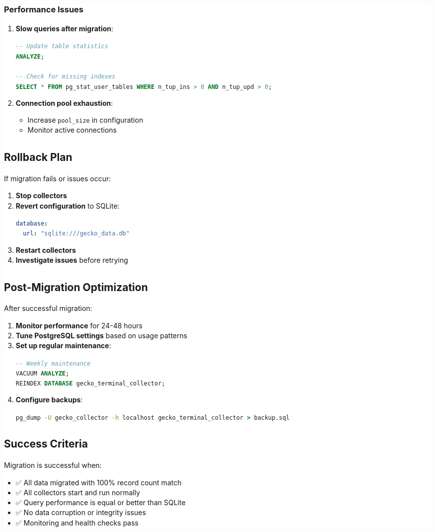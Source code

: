 ### Performance Issues

1. **Slow queries after migration**:
   ```sql
   -- Update table statistics
   ANALYZE;
   
   -- Check for missing indexes
   SELECT * FROM pg_stat_user_tables WHERE n_tup_ins > 0 AND n_tup_upd > 0;
   ```

2. **Connection pool exhaustion**:
   - Increase `pool_size` in configuration
   - Monitor active connections

## Rollback Plan

If migration fails or issues occur:

1. **Stop collectors**
2. **Revert configuration** to SQLite:
   ```yaml
   database:
     url: "sqlite:///gecko_data.db"
   ```
3. **Restart collectors**
4. **Investigate issues** before retrying

## Post-Migration Optimization

After successful migration:

1. **Monitor performance** for 24-48 hours
2. **Tune PostgreSQL settings** based on usage patterns
3. **Set up regular maintenance**:
   ```sql
   -- Weekly maintenance
   VACUUM ANALYZE;
   REINDEX DATABASE gecko_terminal_collector;
   ```
4. **Configure backups**:
   ```cmd
   pg_dump -U gecko_collector -h localhost gecko_terminal_collector > backup.sql
   ```

## Success Criteria

Migration is successful when:
- ✅ All data migrated with 100% record count match
- ✅ All collectors start and run normally
- ✅ Query performance is equal or better than SQLite
- ✅ No data corruption or integrity issues
- ✅ Monitoring and health checks pass
